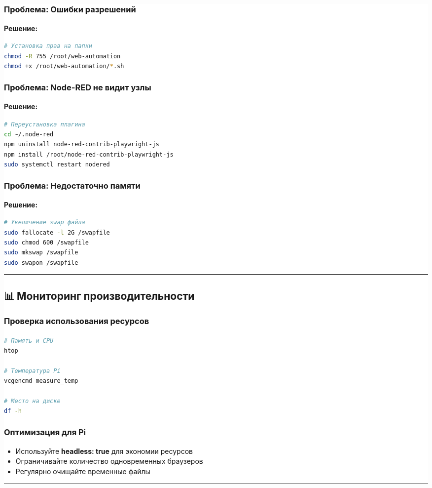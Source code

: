 ### Проблема: Ошибки разрешений
**Решение:**
```bash
# Установка прав на папки
chmod -R 755 /root/web-automation
chmod +x /root/web-automation/*.sh
```

### Проблема: Node-RED не видит узлы
**Решение:**
```bash
# Переустановка плагина
cd ~/.node-red
npm uninstall node-red-contrib-playwright-js
npm install /root/node-red-contrib-playwright-js
sudo systemctl restart nodered
```

### Проблема: Недостаточно памяти
**Решение:**
```bash
# Увеличение swap файла
sudo fallocate -l 2G /swapfile
sudo chmod 600 /swapfile
sudo mkswap /swapfile
sudo swapon /swapfile
```

---

## 📊 Мониторинг производительности

### Проверка использования ресурсов
```bash
# Память и CPU
htop

# Температура Pi
vcgencmd measure_temp

# Место на диске
df -h
```

### Оптимизация для Pi
- Используйте **headless: true** для экономии ресурсов
- Ограничивайте количество одновременных браузеров
- Регулярно очищайте временные файлы

---
